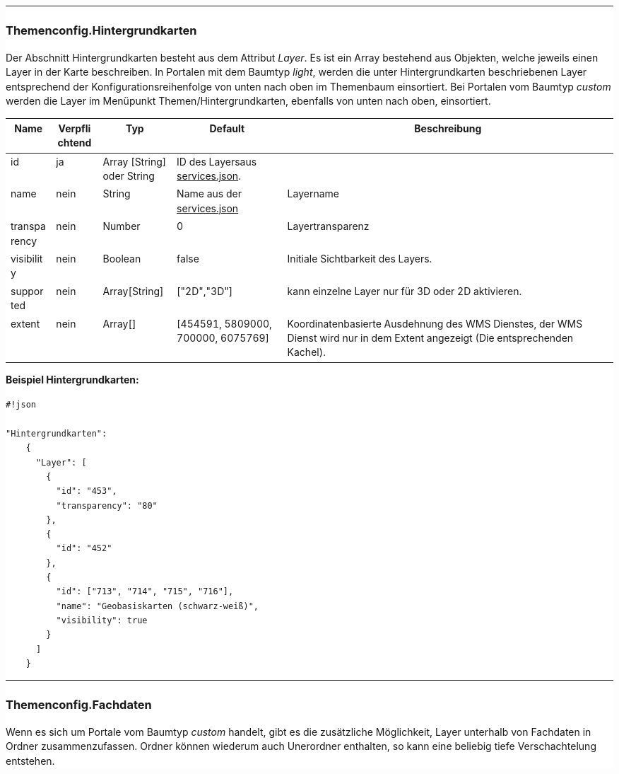 ******

### Themenconfig.Hintergrundkarten ###
Der Abschnitt Hintergrundkarten besteht aus dem Attribut _Layer_. Es ist ein Array bestehend aus Objekten, welche jeweils einen Layer in der Karte beschreiben. In Portalen mit dem Baumtyp *light*, werden die unter Hintergrundkarten beschriebenen Layer entsprechend der Konfigurationsreihenfolge von unten nach oben im Themenbaum einsortiert. Bei Portalen vom Baumtyp *custom* werden die Layer im Menüpunkt Themen/Hintergrundkarten, ebenfalls von unten nach oben, einsortiert.

|Name|Verpflichtend|Typ|Default|Beschreibung|
|----|-------------|---|-------|------------|
|id|ja|Array [String] oder String|ID des Layersaus [services.json](services.json.md).|
|name|nein|String|Name aus der [services.json](services.json.md)|Layername|
|transparency|nein|Number|0|Layertransparenz|
|visibility|nein|Boolean|false|Initiale Sichtbarkeit des Layers.|
|supported|nein|Array[String]|["2D","3D"]| kann einzelne Layer nur für 3D oder 2D aktivieren.|
|extent|nein|Array[]|[454591, 5809000, 700000, 6075769]|Koordinatenbasierte Ausdehnung des WMS Dienstes, der WMS Dienst wird nur in dem Extent angezeigt (Die entsprechenden Kachel).||


**Beispiel Hintergrundkarten:**


```
#!json

"Hintergrundkarten":
    {
      "Layer": [
        {
          "id": "453",
          "transparency": "80"
        },
        {
          "id": "452"
        },
        {
          "id": ["713", "714", "715", "716"],
          "name": "Geobasiskarten (schwarz-weiß)",
          "visibility": true
        }
      ]
    }

```

******


### Themenconfig.Fachdaten ###
Wenn es sich um Portale vom Baumtyp *custom* handelt, gibt es die zusätzliche Möglichkeit, Layer unterhalb von Fachdaten in Ordner zusammenzufassen. Ordner können wiederum auch Unerordner enthalten, so kann eine beliebig tiefe Verschachtelung entstehen.
